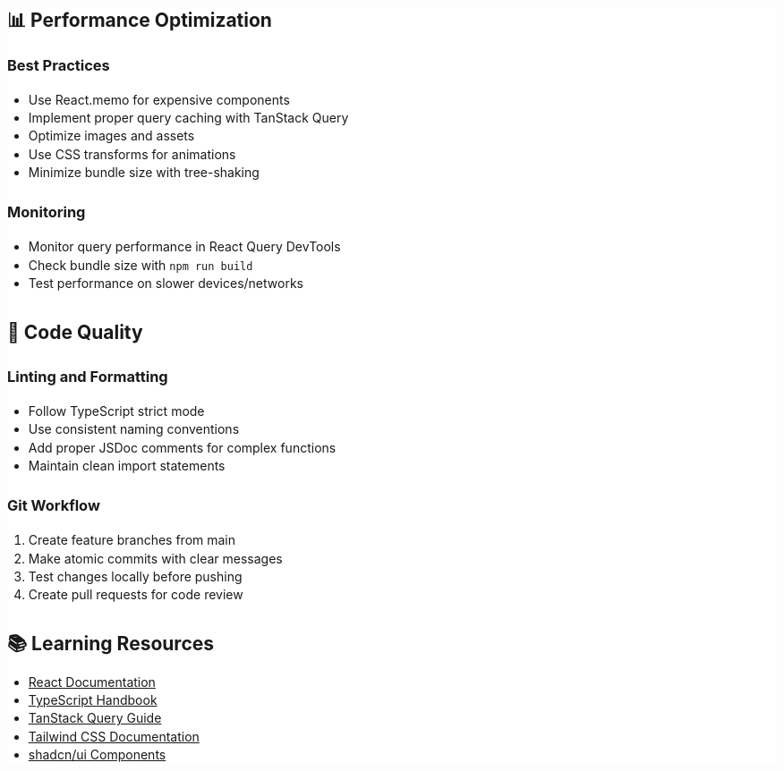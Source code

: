## 📊 Performance Optimization

### Best Practices
- Use React.memo for expensive components
- Implement proper query caching with TanStack Query
- Optimize images and assets
- Use CSS transforms for animations
- Minimize bundle size with tree-shaking

### Monitoring
- Monitor query performance in React Query DevTools
- Check bundle size with `npm run build`
- Test performance on slower devices/networks

## 🔧 Code Quality

### Linting and Formatting
- Follow TypeScript strict mode
- Use consistent naming conventions
- Add proper JSDoc comments for complex functions
- Maintain clean import statements

### Git Workflow
1. Create feature branches from main
2. Make atomic commits with clear messages
3. Test changes locally before pushing
4. Create pull requests for code review

## 📚 Learning Resources

- [React Documentation](https://react.dev/)
- [TypeScript Handbook](https://www.typescriptlang.org/docs/)
- [TanStack Query Guide](https://tanstack.com/query/latest)
- [Tailwind CSS Documentation](https://tailwindcss.com/docs)
- [shadcn/ui Components](https://ui.shadcn.com/)